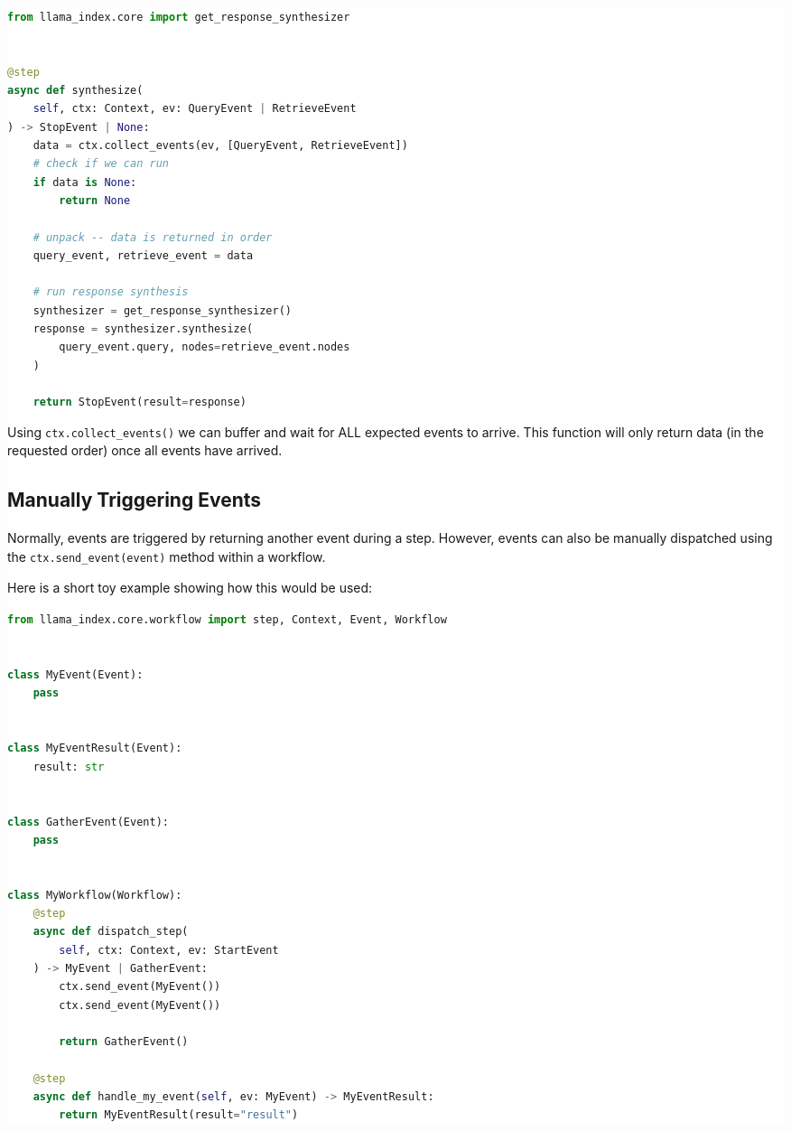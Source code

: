```python
from llama_index.core import get_response_synthesizer


@step
async def synthesize(
    self, ctx: Context, ev: QueryEvent | RetrieveEvent
) -> StopEvent | None:
    data = ctx.collect_events(ev, [QueryEvent, RetrieveEvent])
    # check if we can run
    if data is None:
        return None

    # unpack -- data is returned in order
    query_event, retrieve_event = data

    # run response synthesis
    synthesizer = get_response_synthesizer()
    response = synthesizer.synthesize(
        query_event.query, nodes=retrieve_event.nodes
    )

    return StopEvent(result=response)
```

Using `ctx.collect_events()` we can buffer and wait for ALL expected events to arrive. This function will only return data (in the requested order) once all events have arrived.

## Manually Triggering Events

Normally, events are triggered by returning another event during a step. However, events can also be manually dispatched using the `ctx.send_event(event)` method within a workflow.

Here is a short toy example showing how this would be used:

```python
from llama_index.core.workflow import step, Context, Event, Workflow


class MyEvent(Event):
    pass


class MyEventResult(Event):
    result: str


class GatherEvent(Event):
    pass


class MyWorkflow(Workflow):
    @step
    async def dispatch_step(
        self, ctx: Context, ev: StartEvent
    ) -> MyEvent | GatherEvent:
        ctx.send_event(MyEvent())
        ctx.send_event(MyEvent())

        return GatherEvent()

    @step
    async def handle_my_event(self, ev: MyEvent) -> MyEventResult:
        return MyEventResult(result="result")

```